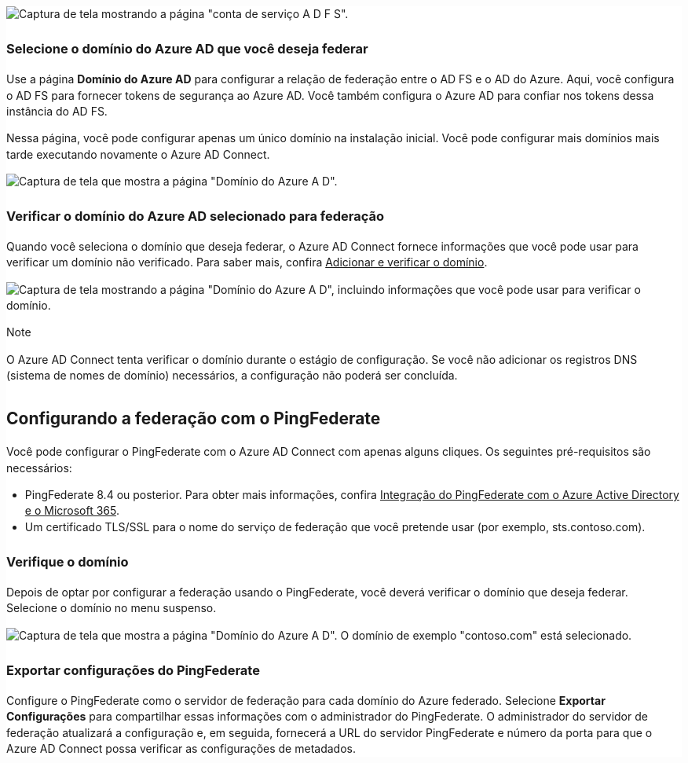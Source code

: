 ![Captura de tela mostrando a página "conta de serviço A D F S".](./media/how-to-connect-install-custom/adfs5.png)

### <a name="select-the-azure-ad-domain-that-you-want-to-federate"></a>Selecione o domínio do Azure AD que você deseja federar
Use a página **Domínio do Azure AD** para configurar a relação de federação entre o AD FS e o AD do Azure. Aqui, você configura o AD FS para fornecer tokens de segurança ao Azure AD. Você também configura o Azure AD para confiar nos tokens dessa instância do AD FS. 

Nessa página, você pode configurar apenas um único domínio na instalação inicial. Você pode configurar mais domínios mais tarde executando novamente o Azure AD Connect.

![Captura de tela que mostra a página "Domínio do Azure A D".](./media/how-to-connect-install-custom/adfs6.png)

### <a name="verify-the-azure-ad-domain-selected-for-federation"></a>Verificar o domínio do Azure AD selecionado para federação
Quando você seleciona o domínio que deseja federar, o Azure AD Connect fornece informações que você pode usar para verificar um domínio não verificado. Para saber mais, confira [Adicionar e verificar o domínio](../fundamentals/add-custom-domain.md).

![Captura de tela mostrando a página "Domínio do Azure A D", incluindo informações que você pode usar para verificar o domínio.](./media/how-to-connect-install-custom/verifyfeddomain.png)

> [!NOTE]
> O Azure AD Connect tenta verificar o domínio durante o estágio de configuração. Se você não adicionar os registros DNS (sistema de nomes de domínio) necessários, a configuração não poderá ser concluída.
>


## <a name="configuring-federation-with-pingfederate"></a>Configurando a federação com o PingFederate
Você pode configurar o PingFederate com o Azure AD Connect com apenas alguns cliques. Os seguintes pré-requisitos são necessários:
- PingFederate 8.4 ou posterior.  Para obter mais informações, confira [Integração do PingFederate com o Azure Active Directory e o Microsoft 365](https://docs.pingidentity.com/bundle/O365IG20_sm_integrationGuide/page/O365IG_c_integrationGuide.html).
- Um certificado TLS/SSL para o nome do serviço de federação que você pretende usar (por exemplo, sts.contoso.com).

### <a name="verify-the-domain"></a>Verifique o domínio
Depois de optar por configurar a federação usando o PingFederate, você deverá verificar o domínio que deseja federar.  Selecione o domínio no menu suspenso.

![Captura de tela que mostra a página "Domínio do Azure A D". O domínio de exemplo "contoso.com" está selecionado.](./media/how-to-connect-install-custom/ping1.png)

### <a name="export-the-pingfederate-settings"></a>Exportar configurações do PingFederate


Configure o PingFederate como o servidor de federação para cada domínio do Azure federado.  Selecione **Exportar Configurações** para compartilhar essas informações com o administrador do PingFederate.  O administrador do servidor de federação atualizará a configuração e, em seguida, fornecerá a URL do servidor PingFederate e número da porta para que o Azure AD Connect possa verificar as configurações de metadados.  
